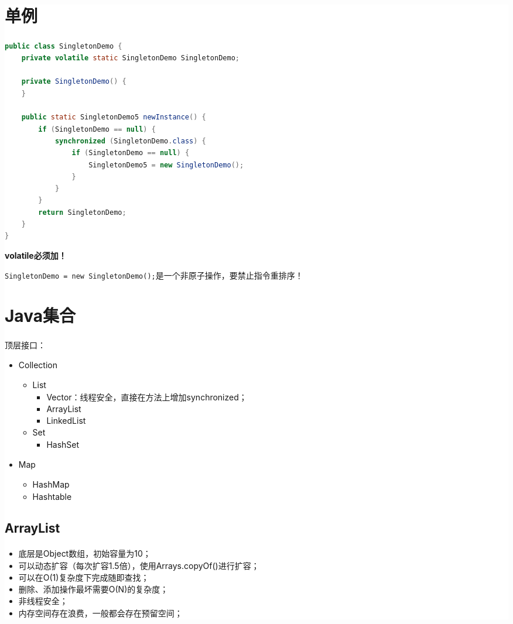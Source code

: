 # 单例

```java
public class SingletonDemo {
    private volatile static SingletonDemo SingletonDemo;

    private SingletonDemo() {
    }

    public static SingletonDemo5 newInstance() {
        if (SingletonDemo == null) {
            synchronized (SingletonDemo.class) {
                if (SingletonDemo == null) {
                    SingletonDemo5 = new SingletonDemo();
                }
            }
        }
        return SingletonDemo;
    }
}
```

**volatile必须加！**

`SingletonDemo = new SingletonDemo();`是一个非原子操作，要禁止指令重排序！

# Java集合

顶层接口：

- Collection
  
  - List
    - Vector：线程安全，直接在方法上增加synchronized；
    - ArrayList
    - LinkedList
  - Set
    - HashSet

- Map
  
  - HashMap
  - Hashtable

## ArrayList

- 底层是Object数组，初始容量为10；
- 可以动态扩容（每次扩容1.5倍），使用Arrays.copyOf()进行扩容；
- 可以在O(1)复杂度下完成随即查找；
- 删除、添加操作最坏需要O(N)的复杂度；
- 非线程安全；
- 内存空间存在浪费，一般都会存在预留空间；

